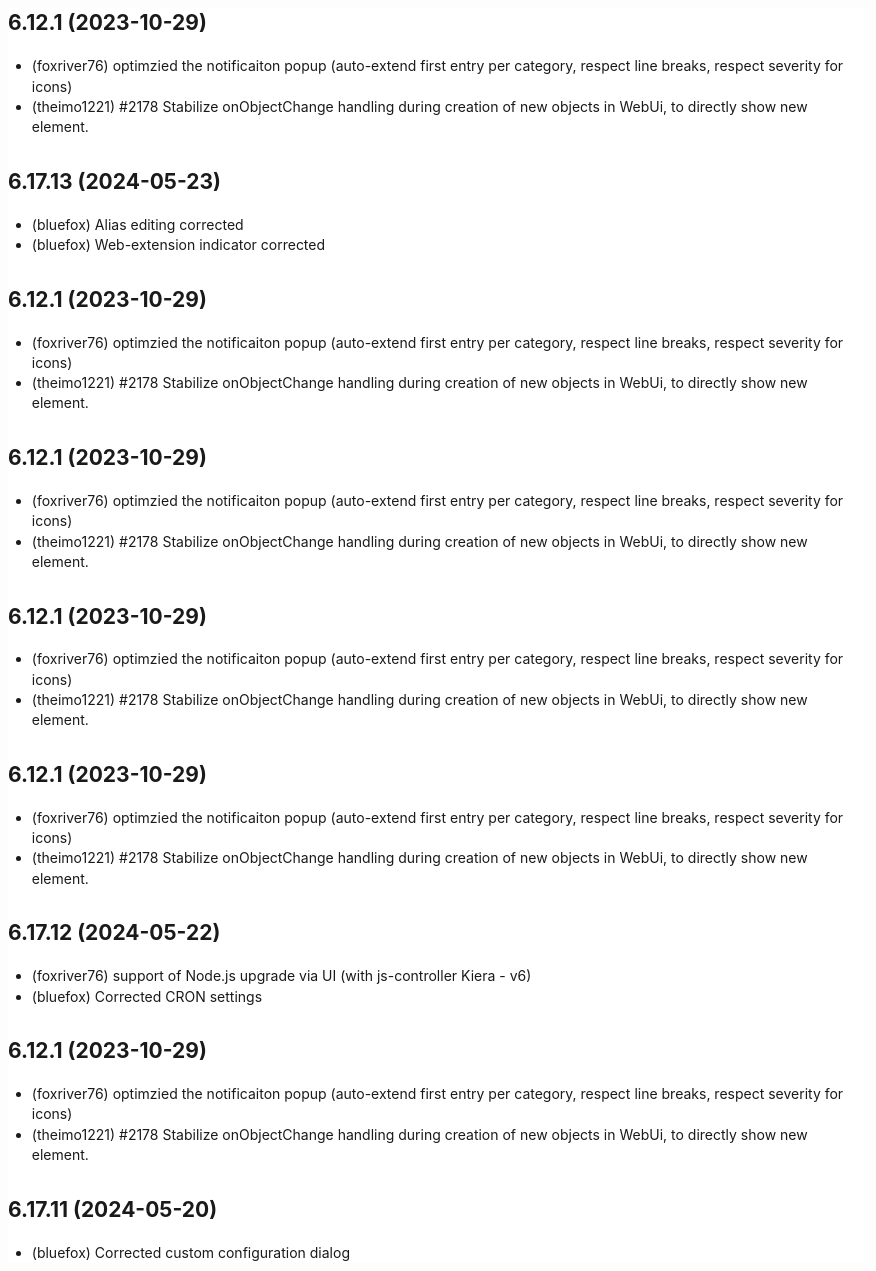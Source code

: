 ## 6.12.1 (2023-10-29)
* (foxriver76) optimzied the notificaiton popup (auto-extend first entry per category, respect line breaks, respect severity for icons)
* (theimo1221) #2178 Stabilize onObjectChange handling during creation of new objects in WebUi, to directly show new element.

## 6.17.13 (2024-05-23)
* (bluefox) Alias editing corrected
* (bluefox) Web-extension indicator corrected

## 6.12.1 (2023-10-29)
* (foxriver76) optimzied the notificaiton popup (auto-extend first entry per category, respect line breaks, respect severity for icons)
* (theimo1221) #2178 Stabilize onObjectChange handling during creation of new objects in WebUi, to directly show new element.

## 6.12.1 (2023-10-29)
* (foxriver76) optimzied the notificaiton popup (auto-extend first entry per category, respect line breaks, respect severity for icons)
* (theimo1221) #2178 Stabilize onObjectChange handling during creation of new objects in WebUi, to directly show new element.

## 6.12.1 (2023-10-29)
* (foxriver76) optimzied the notificaiton popup (auto-extend first entry per category, respect line breaks, respect severity for icons)
* (theimo1221) #2178 Stabilize onObjectChange handling during creation of new objects in WebUi, to directly show new element.

## 6.12.1 (2023-10-29)
* (foxriver76) optimzied the notificaiton popup (auto-extend first entry per category, respect line breaks, respect severity for icons)
* (theimo1221) #2178 Stabilize onObjectChange handling during creation of new objects in WebUi, to directly show new element.

## 6.17.12 (2024-05-22)
* (foxriver76) support of Node.js upgrade via UI (with js-controller Kiera - v6)
* (bluefox) Corrected CRON settings

## 6.12.1 (2023-10-29)
* (foxriver76) optimzied the notificaiton popup (auto-extend first entry per category, respect line breaks, respect severity for icons)
* (theimo1221) #2178 Stabilize onObjectChange handling during creation of new objects in WebUi, to directly show new element.

## 6.17.11 (2024-05-20)
* (bluefox) Corrected custom configuration dialog
